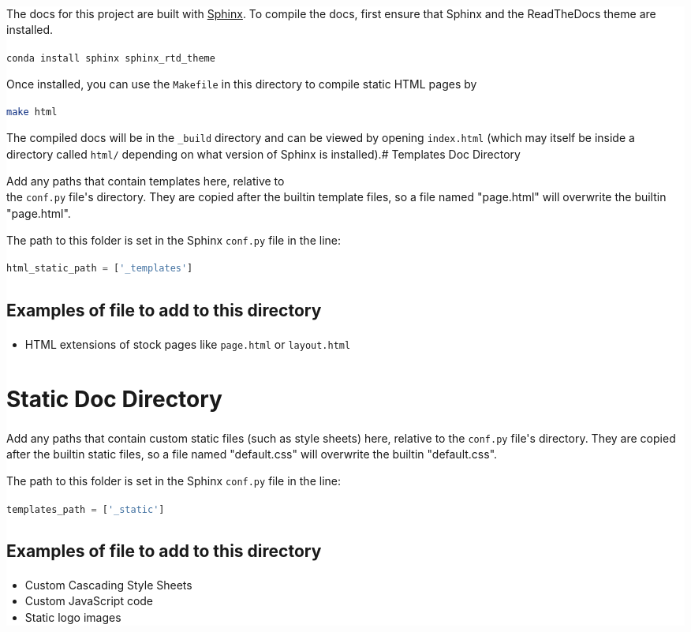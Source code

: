 The docs for this project are built with [Sphinx](http://www.sphinx-doc.org/en/master/).
To compile the docs, first ensure that Sphinx and the ReadTheDocs theme are installed.


```bash
conda install sphinx sphinx_rtd_theme 
```


Once installed, you can use the `Makefile` in this directory to compile static HTML pages by
```bash
make html
```

The compiled docs will be in the `_build` directory and can be viewed by opening `index.html` (which may itself 
be inside a directory called `html/` depending on what version of Sphinx is installed).# Templates Doc Directory

Add any paths that contain templates here, relative to  
the `conf.py` file's directory.
They are copied after the builtin template files,
so a file named "page.html" will overwrite the builtin "page.html".

The path to this folder is set in the Sphinx `conf.py` file in the line: 
```python
html_static_path = ['_templates']
```

## Examples of file to add to this directory
* HTML extensions of stock pages like `page.html` or `layout.html`
# Static Doc Directory

Add any paths that contain custom static files (such as style sheets) here,
relative to the `conf.py` file's directory. 
They are copied after the builtin static files,
so a file named "default.css" will overwrite the builtin "default.css".

The path to this folder is set in the Sphinx `conf.py` file in the line: 
```python
templates_path = ['_static']
```

## Examples of file to add to this directory
* Custom Cascading Style Sheets
* Custom JavaScript code
* Static logo images


[homepage]: http://contributor-covenant.org
[version]: http://contributor-covenant.org/version/1/4/